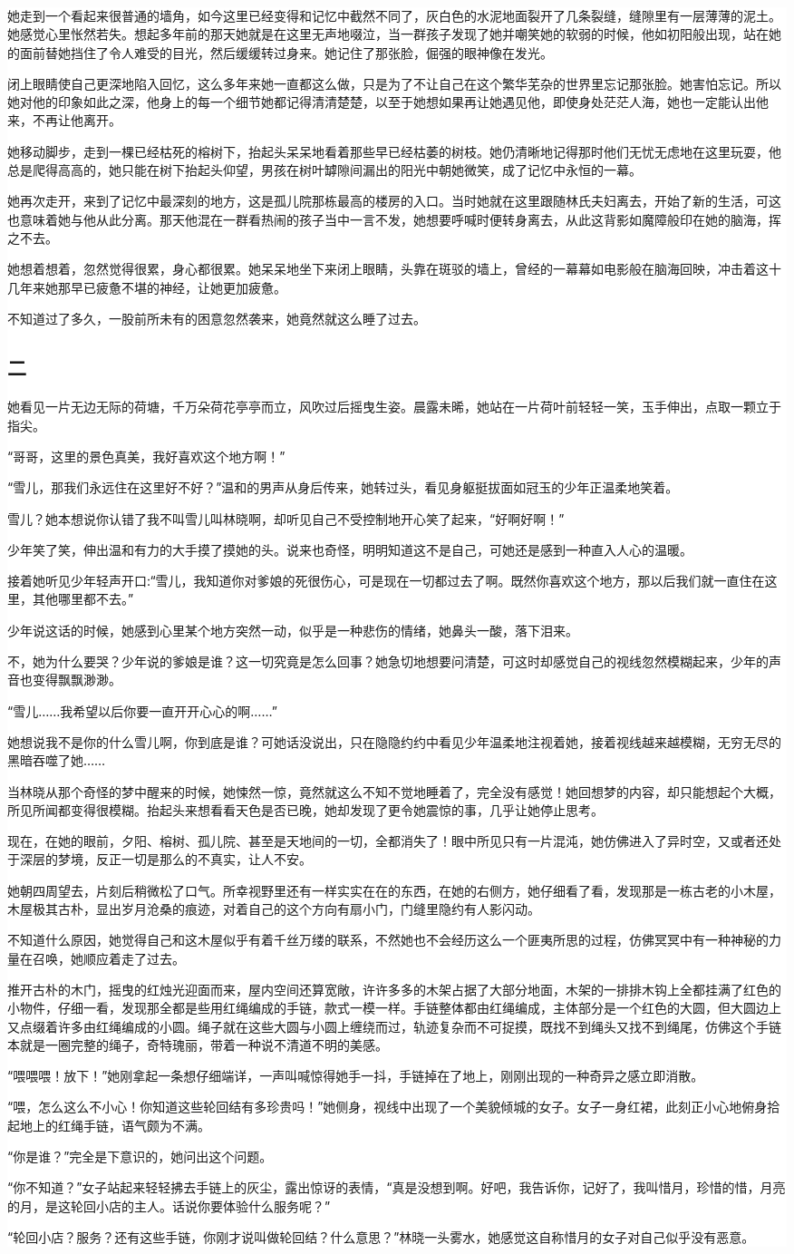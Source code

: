 她走到一个看起来很普通的墙角，如今这里已经变得和记忆中截然不同了，灰白色的水泥地面裂开了几条裂缝，缝隙里有一层薄薄的泥土。她感觉心里怅然若失。想起多年前的那天她就是在这里无声地啜泣，当一群孩子发现了她并嘲笑她的软弱的时候，他如初阳般出现，站在她的面前替她挡住了令人难受的目光，然后缓缓转过身来。她记住了那张脸，倔强的眼神像在发光。

闭上眼睛使自己更深地陷入回忆，这么多年来她一直都这么做，只是为了不让自己在这个繁华芜杂的世界里忘记那张脸。她害怕忘记。所以她对他的印象如此之深，他身上的每一个细节她都记得清清楚楚，以至于她想如果再让她遇见他，即使身处茫茫人海，她也一定能认出他来，不再让他离开。

她移动脚步，走到一棵已经枯死的榕树下，抬起头呆呆地看着那些早已经枯萎的树枝。她仍清晰地记得那时他们无忧无虑地在这里玩耍，他总是爬得高高的，她只能在树下抬起头仰望，男孩在树叶罅隙间漏出的阳光中朝她微笑，成了记忆中永恒的一幕。

她再次走开，来到了记忆中最深刻的地方，这是孤儿院那栋最高的楼房的入口。当时她就在这里跟随林氏夫妇离去，开始了新的生活，可这也意味着她与他从此分离。那天他混在一群看热闹的孩子当中一言不发，她想要呼喊时便转身离去，从此这背影如魔障般印在她的脑海，挥之不去。

她想着想着，忽然觉得很累，身心都很累。她呆呆地坐下来闭上眼睛，头靠在斑驳的墙上，曾经的一幕幕如电影般在脑海回映，冲击着这十几年来她那早已疲惫不堪的神经，让她更加疲惫。

不知道过了多久，一股前所未有的困意忽然袭来，她竟然就这么睡了过去。


## 二

她看见一片无边无际的荷塘，千万朵荷花亭亭而立，风吹过后摇曳生姿。晨露未晞，她站在一片荷叶前轻轻一笑，玉手伸出，点取一颗立于指尖。

“哥哥，这里的景色真美，我好喜欢这个地方啊！”

“雪儿，那我们永远住在这里好不好？”温和的男声从身后传来，她转过头，看见身躯挺拔面如冠玉的少年正温柔地笑着。

雪儿？她本想说你认错了我不叫雪儿叫林晓啊，却听见自己不受控制地开心笑了起来，“好啊好啊！”

少年笑了笑，伸出温和有力的大手摸了摸她的头。说来也奇怪，明明知道这不是自己，可她还是感到一种直入人心的温暖。

接着她听见少年轻声开口:“雪儿，我知道你对爹娘的死很伤心，可是现在一切都过去了啊。既然你喜欢这个地方，那以后我们就一直住在这里，其他哪里都不去。”

少年说这话的时候，她感到心里某个地方突然一动，似乎是一种悲伤的情绪，她鼻头一酸，落下泪来。

不，她为什么要哭？少年说的爹娘是谁？这一切究竟是怎么回事？她急切地想要问清楚，可这时却感觉自己的视线忽然模糊起来，少年的声音也变得飘飘渺渺。

“雪儿……我希望以后你要一直开开心心的啊……”					

她想说我不是你的什么雪儿啊，你到底是谁？可她话没说出，只在隐隐约约中看见少年温柔地注视着她，接着视线越来越模糊，无穷无尽的黑暗吞噬了她……

当林晓从那个奇怪的梦中醒来的时候，她悚然一惊，竟然就这么不知不觉地睡着了，完全没有感觉！她回想梦的内容，却只能想起个大概，所见所闻都变得很模糊。抬起头来想看看天色是否已晚，她却发现了更令她震惊的事，几乎让她停止思考。

现在，在她的眼前，夕阳、榕树、孤儿院、甚至是天地间的一切，全都消失了！眼中所见只有一片混沌，她仿佛进入了异时空，又或者还处于深层的梦境，反正一切是那么的不真实，让人不安。

她朝四周望去，片刻后稍微松了口气。所幸视野里还有一样实实在在的东西，在她的右侧方，她仔细看了看，发现那是一栋古老的小木屋，木屋极其古朴，显出岁月沧桑的痕迹，对着自己的这个方向有扇小门，门缝里隐约有人影闪动。

不知道什么原因，她觉得自己和这木屋似乎有着千丝万缕的联系，不然她也不会经历这么一个匪夷所思的过程，仿佛冥冥中有一种神秘的力量在召唤，她顺应着走了过去。

推开古朴的木门，摇曳的红烛光迎面而来，屋内空间还算宽敞，许许多多的木架占据了大部分地面，木架的一排排木钩上全都挂满了红色的小物件，仔细一看，发现那全都是些用红绳编成的手链，款式一模一样。手链整体都由红绳编成，主体部分是一个红色的大圆，但大圆边上又点缀着许多由红绳编成的小圆。绳子就在这些大圆与小圆上缠绕而过，轨迹复杂而不可捉摸，既找不到绳头又找不到绳尾，仿佛这个手链本就是一圈完整的绳子，奇特瑰丽，带着一种说不清道不明的美感。

“喂喂喂！放下！”她刚拿起一条想仔细端详，一声叫喊惊得她手一抖，手链掉在了地上，刚刚出现的一种奇异之感立即消散。

“喂，怎么这么不小心！你知道这些轮回结有多珍贵吗！”她侧身，视线中出现了一个美貌倾城的女子。女子一身红裙，此刻正小心地俯身拾起地上的红绳手链，语气颇为不满。

“你是谁？”完全是下意识的，她问出这个问题。

“你不知道？”女子站起来轻轻拂去手链上的灰尘，露出惊讶的表情，“真是没想到啊。好吧，我告诉你，记好了，我叫惜月，珍惜的惜，月亮的月，是这轮回小店的主人。话说你要体验什么服务呢？”

“轮回小店？服务？还有这些手链，你刚才说叫做轮回结？什么意思？”林晓一头雾水，她感觉这自称惜月的女子对自己似乎没有恶意。
